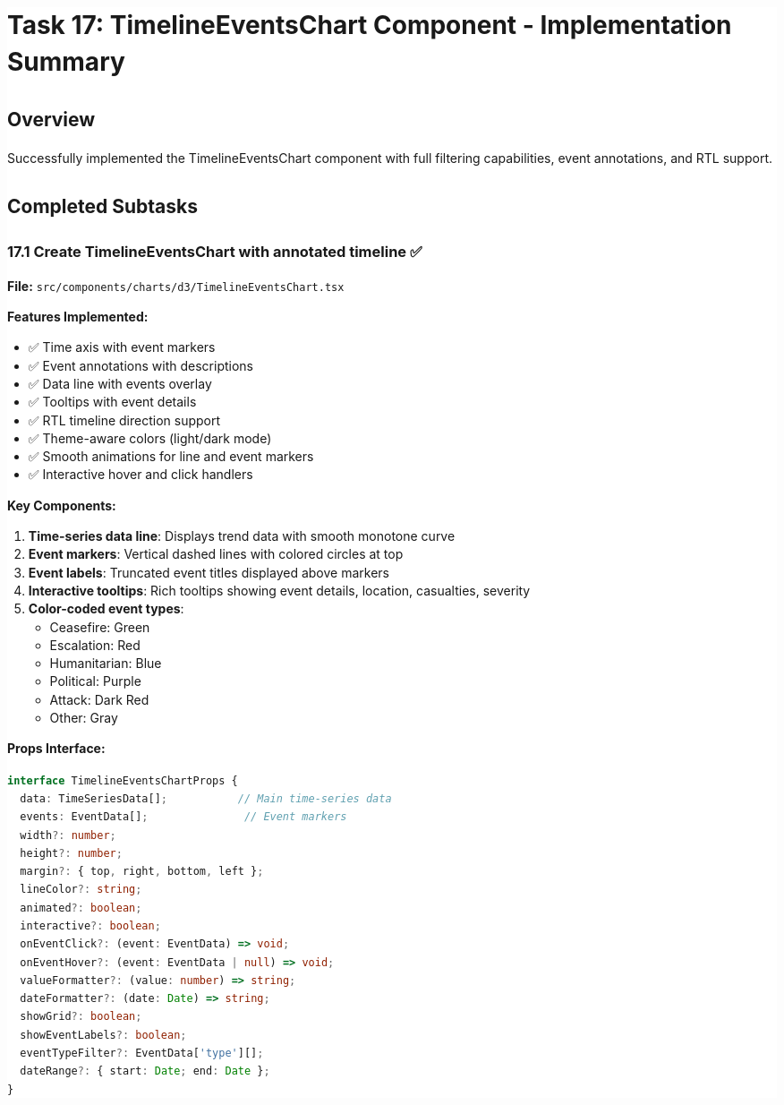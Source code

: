 # Task 17: TimelineEventsChart Component - Implementation Summary

## Overview
Successfully implemented the TimelineEventsChart component with full filtering capabilities, event annotations, and RTL support.

## Completed Subtasks

### 17.1 Create TimelineEventsChart with annotated timeline ✅
**File:** `src/components/charts/d3/TimelineEventsChart.tsx`

**Features Implemented:**
- ✅ Time axis with event markers
- ✅ Event annotations with descriptions
- ✅ Data line with events overlay
- ✅ Tooltips with event details
- ✅ RTL timeline direction support
- ✅ Theme-aware colors (light/dark mode)
- ✅ Smooth animations for line and event markers
- ✅ Interactive hover and click handlers

**Key Components:**
1. **Time-series data line**: Displays trend data with smooth monotone curve
2. **Event markers**: Vertical dashed lines with colored circles at top
3. **Event labels**: Truncated event titles displayed above markers
4. **Interactive tooltips**: Rich tooltips showing event details, location, casualties, severity
5. **Color-coded event types**: 
   - Ceasefire: Green
   - Escalation: Red
   - Humanitarian: Blue
   - Political: Purple
   - Attack: Dark Red
   - Other: Gray

**Props Interface:**
```typescript
interface TimelineEventsChartProps {
  data: TimeSeriesData[];           // Main time-series data
  events: EventData[];               // Event markers
  width?: number;
  height?: number;
  margin?: { top, right, bottom, left };
  lineColor?: string;
  animated?: boolean;
  interactive?: boolean;
  onEventClick?: (event: EventData) => void;
  onEventHover?: (event: EventData | null) => void;
  valueFormatter?: (value: number) => string;
  dateFormatter?: (date: Date) => string;
  showGrid?: boolean;
  showEventLabels?: boolean;
  eventTypeFilter?: EventData['type'][];
  dateRange?: { start: Date; end: Date };
}
```
